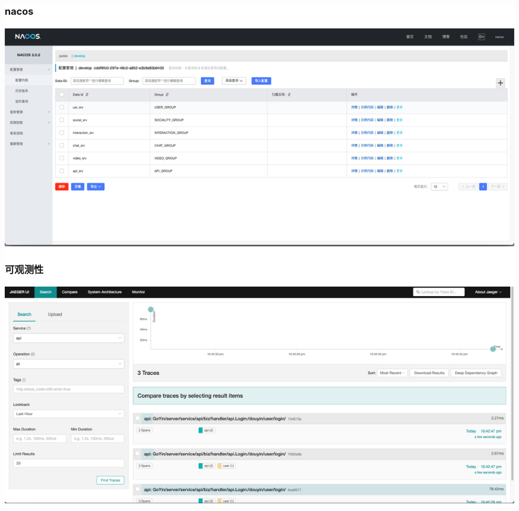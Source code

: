 ### nacos

![QQ20230830-223232](./docs/static/QQ20230830-223232.png)

### 可观测性

![QQ20230830-224259](./docs/static/QQ20230830-224259.png)
